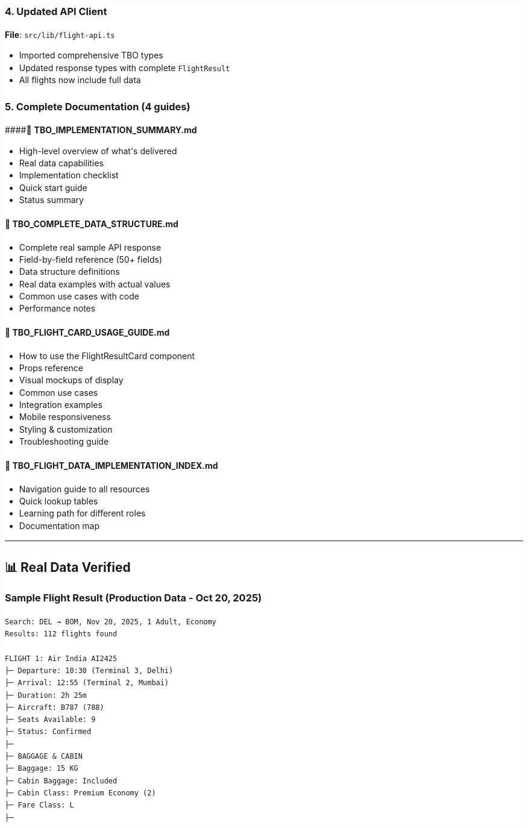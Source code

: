 ### 4. **Updated API Client**
**File**: `src/lib/flight-api.ts`

- Imported comprehensive TBO types
- Updated response types with complete `FlightResult`
- All flights now include full data

### 5. **Complete Documentation** (4 guides)

####📄 **TBO_IMPLEMENTATION_SUMMARY.md**
- High-level overview of what's delivered
- Real data capabilities
- Implementation checklist
- Quick start guide
- Status summary

#### 📄 **TBO_COMPLETE_DATA_STRUCTURE.md**
- Complete real sample API response
- Field-by-field reference (50+ fields)
- Data structure definitions
- Real data examples with actual values
- Common use cases with code
- Performance notes

#### 📄 **TBO_FLIGHT_CARD_USAGE_GUIDE.md**
- How to use the FlightResultCard component
- Props reference
- Visual mockups of display
- Common use cases
- Integration examples
- Mobile responsiveness
- Styling & customization
- Troubleshooting guide

#### 📄 **TBO_FLIGHT_DATA_IMPLEMENTATION_INDEX.md**
- Navigation guide to all resources
- Quick lookup tables
- Learning path for different roles
- Documentation map

---

## 📊 Real Data Verified

### Sample Flight Result (Production Data - Oct 20, 2025)

```
Search: DEL → BOM, Nov 20, 2025, 1 Adult, Economy
Results: 112 flights found

FLIGHT 1: Air India AI2425
├─ Departure: 10:30 (Terminal 3, Delhi)
├─ Arrival: 12:55 (Terminal 2, Mumbai)
├─ Duration: 2h 25m
├─ Aircraft: B787 (788)
├─ Seats Available: 9
├─ Status: Confirmed
├─
├─ BAGGAGE & CABIN
├─ Baggage: 15 KG
├─ Cabin Baggage: Included
├─ Cabin Class: Premium Economy (2)
├─ Fare Class: L
├─
```